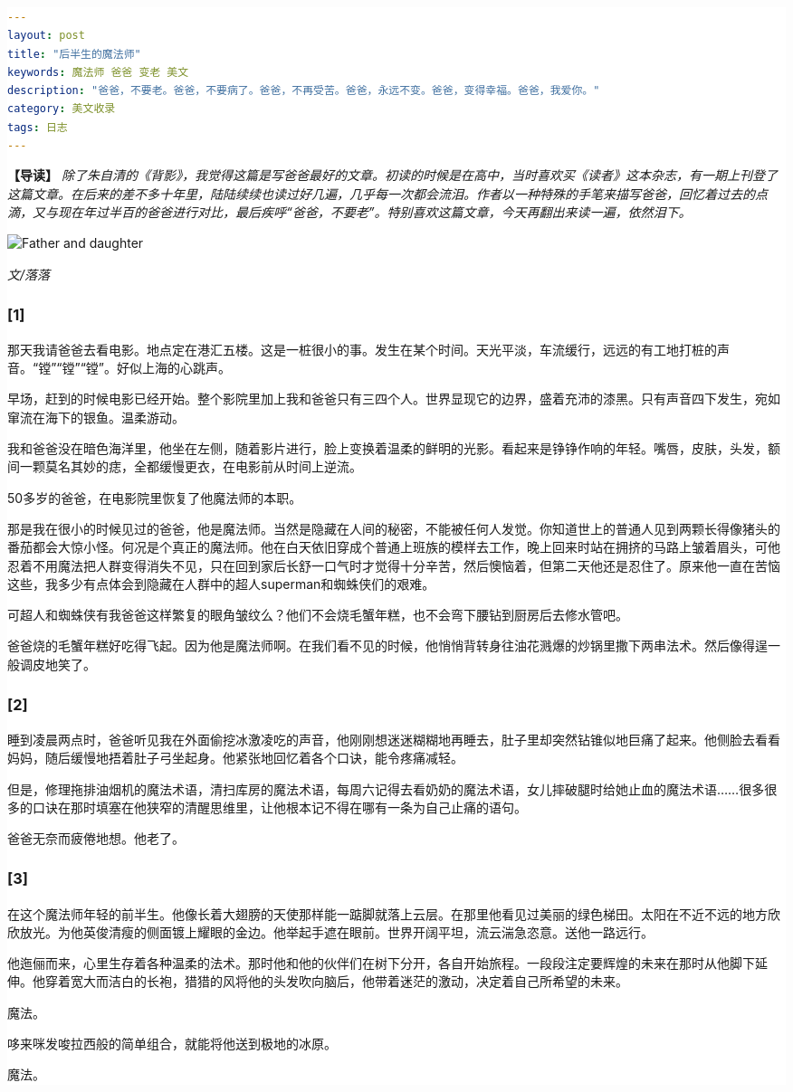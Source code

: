 ```yaml
---
layout: post
title: "后半生的魔法师"
keywords: 魔法师 爸爸 变老 美文
description: "爸爸，不要老。爸爸，不要病了。爸爸，不再受苦。爸爸，永远不变。爸爸，变得幸福。爸爸，我爱你。"
category: 美文收录
tags: 日志
---
```


**【导读】** *除了朱自清的《背影》，我觉得这篇是写爸爸最好的文章。初读的时候是在高中，当时喜欢买《读者》这本杂志，有一期上刊登了这篇文章。在后来的差不多十年里，陆陆续续也读过好几遍，几乎每一次都会流泪。作者以一种特殊的手笔来描写爸爸，回忆着过去的点滴，又与现在年过半百的爸爸进行对比，最后疾呼“爸爸，不要老”。特别喜欢这篇文章，今天再翻出来读一遍，依然泪下。*

![Father and daughter](http://wx4.sinaimg.cn/mw690/c3c88275ly1fcx9rul931j20hs0bv74h.jpg)

*文/落落*

### [1]

那天我请爸爸去看电影。地点定在港汇五楼。这是一桩很小的事。发生在某个时间。天光平淡，车流缓行，远远的有工地打桩的声音。“镗”“镗”“镗”。好似上海的心跳声。

早场，赶到的时候电影已经开始。整个影院里加上我和爸爸只有三四个人。世界显现它的边界，盛着充沛的漆黑。只有声音四下发生，宛如窜流在海下的银鱼。温柔游动。

我和爸爸没在暗色海洋里，他坐在左侧，随着影片进行，脸上变换着温柔的鲜明的光影。看起来是铮铮作响的年轻。嘴唇，皮肤，头发，额间一颗莫名其妙的痣，全都缓慢更衣，在电影前从时间上逆流。

50多岁的爸爸，在电影院里恢复了他魔法师的本职。

那是我在很小的时候见过的爸爸，他是魔法师。当然是隐藏在人间的秘密，不能被任何人发觉。你知道世上的普通人见到两颗长得像猪头的番茄都会大惊小怪。何况是个真正的魔法师。他在白天依旧穿成个普通上班族的模样去工作，晚上回来时站在拥挤的马路上皱着眉头，可他忍着不用魔法把人群变得消失不见，只在回到家后长舒一口气时才觉得十分辛苦，然后懊恼着，但第二天他还是忍住了。原来他一直在苦恼这些，我多少有点体会到隐藏在人群中的超人superman和蜘蛛侠们的艰难。

可超人和蜘蛛侠有我爸爸这样繁复的眼角皱纹么？他们不会烧毛蟹年糕，也不会弯下腰钻到厨房后去修水管吧。

爸爸烧的毛蟹年糕好吃得飞起。因为他是魔法师啊。在我们看不见的时候，他悄悄背转身往油花溅爆的炒锅里撒下两串法术。然后像得逞一般调皮地笑了。

### [2]

睡到凌晨两点时，爸爸听见我在外面偷挖冰激凌吃的声音，他刚刚想迷迷糊糊地再睡去，肚子里却突然钻锥似地巨痛了起来。他侧脸去看看妈妈，随后缓慢地捂着肚子弓坐起身。他紧张地回忆着各个口诀，能令疼痛减轻。

但是，修理拖排油烟机的魔法术语，清扫库房的魔法术语，每周六记得去看奶奶的魔法术语，女儿摔破腿时给她止血的魔法术语……很多很多的口诀在那时填塞在他狭窄的清醒思维里，让他根本记不得在哪有一条为自己止痛的语句。

爸爸无奈而疲倦地想。他老了。

### [3]

在这个魔法师年轻的前半生。他像长着大翅膀的天使那样能一踮脚就落上云层。在那里他看见过美丽的绿色梯田。太阳在不近不远的地方欣欣放光。为他英俊清瘦的侧面镀上耀眼的金边。他举起手遮在眼前。世界开阔平坦，流云湍急恣意。送他一路远行。

他迤俪而来，心里生存着各种温柔的法术。那时他和他的伙伴们在树下分开，各自开始旅程。一段段注定要辉煌的未来在那时从他脚下延伸。他穿着宽大而洁白的长袍，猎猎的风将他的头发吹向脑后，他带着迷茫的激动，决定着自己所希望的未来。

魔法。

哆来咪发唆拉西般的简单组合，就能将他送到极地的冰原。

魔法。
